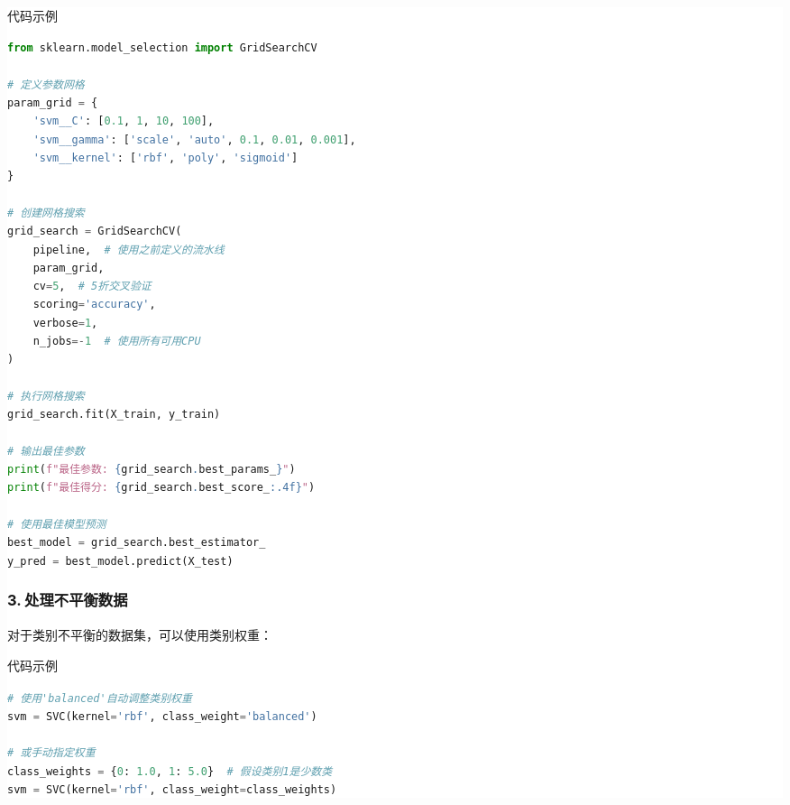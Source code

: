 <div class="code-example">
  <div class="code-example__title">代码示例</div>
  <div class="code-example__content">

```python
from sklearn.model_selection import GridSearchCV

# 定义参数网格
param_grid = {
    'svm__C': [0.1, 1, 10, 100],
    'svm__gamma': ['scale', 'auto', 0.1, 0.01, 0.001],
    'svm__kernel': ['rbf', 'poly', 'sigmoid']
}

# 创建网格搜索
grid_search = GridSearchCV(
    pipeline,  # 使用之前定义的流水线
    param_grid,
    cv=5,  # 5折交叉验证
    scoring='accuracy',
    verbose=1,
    n_jobs=-1  # 使用所有可用CPU
)

# 执行网格搜索
grid_search.fit(X_train, y_train)

# 输出最佳参数
print(f"最佳参数: {grid_search.best_params_}")
print(f"最佳得分: {grid_search.best_score_:.4f}")

# 使用最佳模型预测
best_model = grid_search.best_estimator_
y_pred = best_model.predict(X_test)
```

  </div>
</div>

### 3. 处理不平衡数据

对于类别不平衡的数据集，可以使用类别权重：

<div class="code-example">
  <div class="code-example__title">代码示例</div>
  <div class="code-example__content">

```python
# 使用'balanced'自动调整类别权重
svm = SVC(kernel='rbf', class_weight='balanced')

# 或手动指定权重
class_weights = {0: 1.0, 1: 5.0}  # 假设类别1是少数类
svm = SVC(kernel='rbf', class_weight=class_weights)
```
